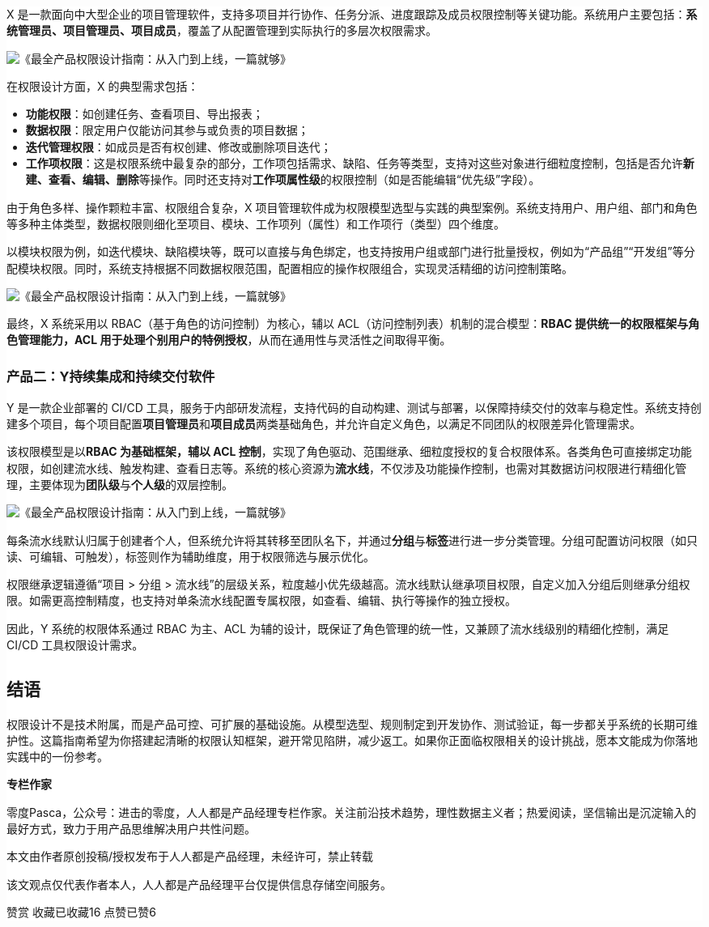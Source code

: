 X 是一款面向中大型企业的项目管理软件，支持多项目并行协作、任务分派、进度跟踪及成员权限控制等关键功能。系统用户主要包括：**系统管理员、项目管理员、项目成员**，覆盖了从配置管理到实际执行的多层次权限需求。

![《最全产品权限设计指南：从入门到上线，一篇就够》](https://image.woshipm.com/wp-files/2025/05/Ok6WIo9DeaJmyydqAcpz.png)

在权限设计方面，X 的典型需求包括：

*   **功能权限**：如创建任务、查看项目、导出报表；
*   **数据权限**：限定用户仅能访问其参与或负责的项目数据；
*   **迭代管理权限**：如成员是否有权创建、修改或删除项目迭代；
*   **工作项权限**：这是权限系统中最复杂的部分，工作项包括需求、缺陷、任务等类型，支持对这些对象进行细粒度控制，包括是否允许**新建、查看、编辑、删除**等操作。同时还支持对**工作项属性级**的权限控制（如是否能编辑“优先级”字段）。

由于角色多样、操作颗粒丰富、权限组合复杂，X 项目管理软件成为权限模型选型与实践的典型案例。系统支持用户、用户组、部门和角色等多种主体类型，数据权限则细化至项目、模块、工作项列（属性）和工作项行（类型）四个维度。

以模块权限为例，如迭代模块、缺陷模块等，既可以直接与角色绑定，也支持按用户组或部门进行批量授权，例如为“产品组”“开发组”等分配模块权限。同时，系统支持根据不同数据权限范围，配置相应的操作权限组合，实现灵活精细的访问控制策略。

![《最全产品权限设计指南：从入门到上线，一篇就够》](https://image.woshipm.com/wp-files/2025/05/2QaBdvitRSHnBCYE7Teu.png)

最终，X 系统采用以 RBAC（基于角色的访问控制）为核心，辅以 ACL（访问控制列表）机制的混合模型：**RBAC 提供统一的权限框架与角色管理能力，ACL 用于处理个别用户的特例授权**，从而在通用性与灵活性之间取得平衡。

### 产品二：Y**持续集成和持续交付软件**

Y 是一款企业部署的 CI/CD 工具，服务于内部研发流程，支持代码的自动构建、测试与部署，以保障持续交付的效率与稳定性。系统支持创建多个项目，每个项目配置**项目管理员**和**项目成员**两类基础角色，并允许自定义角色，以满足不同团队的权限差异化管理需求。

该权限模型是以**RBAC 为基础框架，辅以 ACL 控制**，实现了角色驱动、范围继承、细粒度授权的复合权限体系。各类角色可直接绑定功能权限，如创建流水线、触发构建、查看日志等。系统的核心资源为**流水线**，不仅涉及功能操作控制，也需对其数据访问权限进行精细化管理，主要体现为**团队级**与**个人级**的双层控制。

![《最全产品权限设计指南：从入门到上线，一篇就够》](https://image.woshipm.com/wp-files/2025/05/8AGxpABkvoP8pYj4q0ti.png)

每条流水线默认归属于创建者个人，但系统允许将其转移至团队名下，并通过**分组**与**标签**进行进一步分类管理。分组可配置访问权限（如只读、可编辑、可触发），标签则作为辅助维度，用于权限筛选与展示优化。

权限继承逻辑遵循“项目 > 分组 > 流水线”的层级关系，粒度越小优先级越高。流水线默认继承项目权限，自定义加入分组后则继承分组权限。如需更高控制精度，也支持对单条流水线配置专属权限，如查看、编辑、执行等操作的独立授权。

因此，Y 系统的权限体系通过 RBAC 为主、ACL 为辅的设计，既保证了角色管理的统一性，又兼顾了流水线级别的精细化控制，满足 CI/CD 工具权限设计需求。

## 结语

权限设计不是技术附属，而是产品可控、可扩展的基础设施。从模型选型、规则制定到开发协作、测试验证，每一步都关乎系统的长期可维护性。这篇指南希望为你搭建起清晰的权限认知框架，避开常见陷阱，减少返工。如果你正面临权限相关的设计挑战，愿本文能成为你落地实践中的一份参考。

**专栏作家**

零度Pasca，公众号：进击的零度，人人都是产品经理专栏作家。关注前沿技术趋势，理性数据主义者；热爱阅读，坚信输出是沉淀输入的最好方式，致力于用产品思维解决用户共性问题。

本文由作者原创投稿/授权发布于人人都是产品经理，未经许可，禁止转载

该文观点仅代表作者本人，人人都是产品经理平台仅提供信息存储空间服务。

赞赏 收藏已收藏16 点赞已赞6
